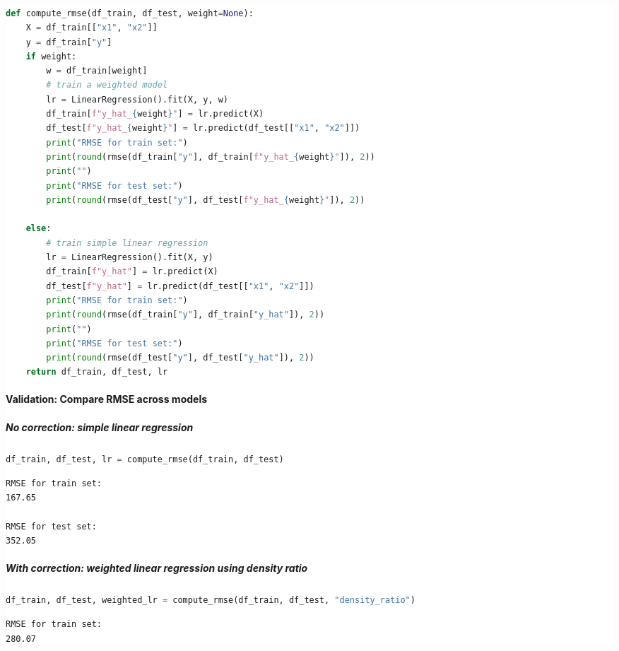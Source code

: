 
```python
def compute_rmse(df_train, df_test, weight=None):
    X = df_train[["x1", "x2"]]
    y = df_train["y"]
    if weight:
        w = df_train[weight]
        # train a weighted model
        lr = LinearRegression().fit(X, y, w)
        df_train[f"y_hat_{weight}"] = lr.predict(X)
        df_test[f"y_hat_{weight}"] = lr.predict(df_test[["x1", "x2"]])
        print("RMSE for train set:")
        print(round(rmse(df_train["y"], df_train[f"y_hat_{weight}"]), 2))
        print("")
        print("RMSE for test set:")
        print(round(rmse(df_test["y"], df_test[f"y_hat_{weight}"]), 2))

    else:
        # train simple linear regression
        lr = LinearRegression().fit(X, y)
        df_train[f"y_hat"] = lr.predict(X)
        df_test[f"y_hat"] = lr.predict(df_test[["x1", "x2"]])
        print("RMSE for train set:")
        print(round(rmse(df_train["y"], df_train["y_hat"]), 2))
        print("")
        print("RMSE for test set:")
        print(round(rmse(df_test["y"], df_test["y_hat"]), 2))
    return df_train, df_test, lr
```

#### Validation: Compare RMSE across models

##### No correction: simple linear regression


```python
df_train, df_test, lr = compute_rmse(df_train, df_test)
```

    RMSE for train set:
    167.65
    
    RMSE for test set:
    352.05


##### With correction: weighted linear regression using density ratio


```python
df_train, df_test, weighted_lr = compute_rmse(df_train, df_test, "density_ratio")
```

    RMSE for train set:
    280.07
    
